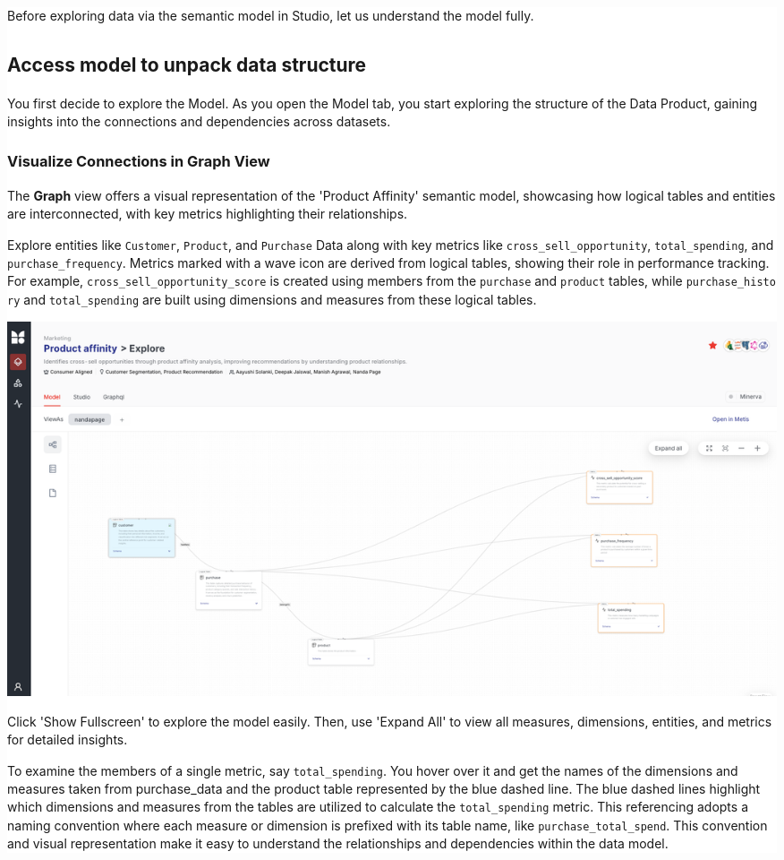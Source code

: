 Before exploring data via the semantic model in Studio, let us understand the model fully. 
    

## Access model to unpack data structure

You first decide to explore the Model. As you open the Model tab, you start exploring the structure of the Data Product, gaining insights into the connections and dependencies across datasets. 

### **Visualize Connections in Graph View**

The **Graph** view offers a visual representation of the 'Product Affinity' semantic model, showcasing how logical tables and entities are interconnected, with key metrics highlighting their relationships.

Explore entities like `Customer`, `Product`, and `Purchase` Data along with key metrics like `cross_sell_opportunity`, `total_spending`, and `purchase_frequency`. Metrics marked with a wave icon are derived from logical tables, showing their role in performance tracking. For example, `cross_sell_opportunity_score` is created using members from the `purchase` and `product` tables, while `purchase_history` and `total_spending` are built using dimensions and measures from these logical tables.

![model_schema.png](/learn/dp_consumer_learn_track/explore_sm/model_schema.png)

Click 'Show Fullscreen' to explore the model easily. Then, use 'Expand All' to view all measures, dimensions, entities, and metrics for detailed insights.

To examine the members of a single metric, say `total_spending`. You hover over it and get the names of the dimensions and measures taken from purchase_data and the product table represented by the blue dashed line. The blue dashed lines highlight which dimensions and measures from the tables are utilized to calculate the `total_spending` metric. This referencing adopts a naming convention where each measure or dimension is prefixed with its table name, like `purchase_total_spend`. This convention and visual representation make it easy to understand the relationships and dependencies within the data model.
